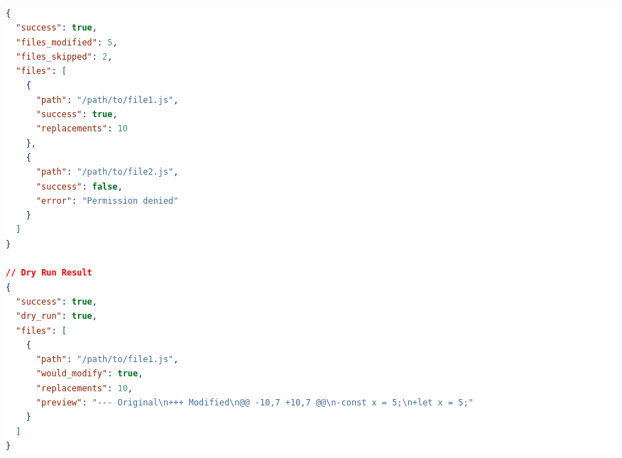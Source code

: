 ```json
{
  "success": true,
  "files_modified": 5,
  "files_skipped": 2,
  "files": [
    {
      "path": "/path/to/file1.js",
      "success": true,
      "replacements": 10
    },
    {
      "path": "/path/to/file2.js",
      "success": false,
      "error": "Permission denied"
    }
  ]
}

// Dry Run Result
{
  "success": true,
  "dry_run": true,
  "files": [
    {
      "path": "/path/to/file1.js",
      "would_modify": true,
      "replacements": 10,
      "preview": "--- Original\n+++ Modified\n@@ -10,7 +10,7 @@\n-const x = 5;\n+let x = 5;"
    }
  ]
}
```
